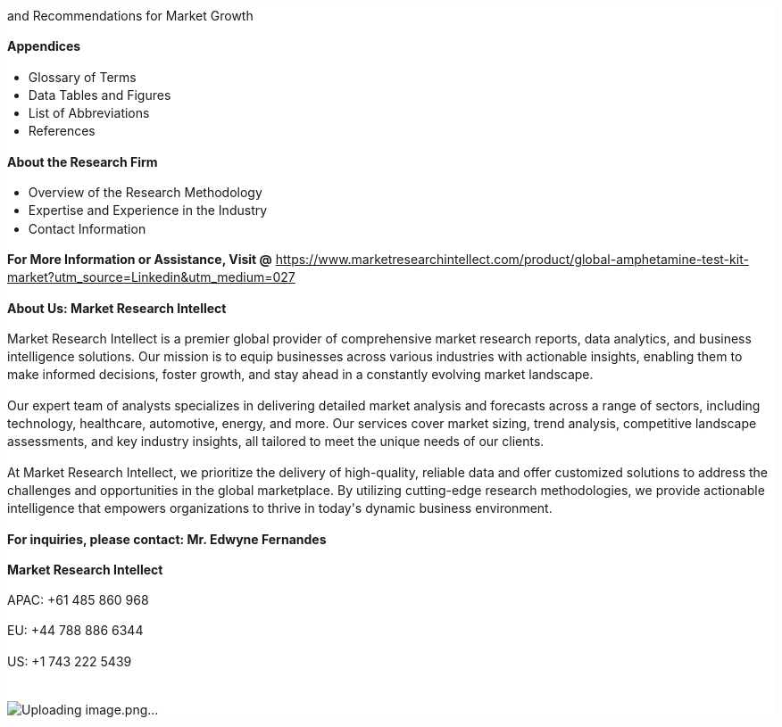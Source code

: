 and Recommendations for Market Growth</li></ul><p><strong>Appendices</strong></p><ul><li>Glossary of Terms</li><li>Data Tables and Figures</li><li>List of Abbreviations</li><li>References</li></ul><p><strong>About the Research Firm</strong></p><ul><li>Overview of the Research Methodology</li><li>Expertise and Experience in the Industry</li><li>Contact Information</li></ul></div><div class="article-main__content" data-test-id="publishing-text-block"><p><span class="font-[700]"><strong>For More Information or Assistance, Visit @</strong>&nbsp;<a href="https://www.marketresearchintellect.com/product/global-amphetamine-test-kit-market?utm_source=Linkedin&utm_medium=027">https://www.marketresearchintellect.com/product/global-amphetamine-test-kit-market?utm_source=Linkedin&utm_medium=027</a></span></p><p><strong>About Us: Market Research Intellect</strong></p><p>Market Research Intellect is a premier global provider of comprehensive market research reports, data analytics, and business intelligence solutions. Our mission is to equip businesses across various industries with actionable insights, enabling them to make informed decisions, foster growth, and stay ahead in a constantly evolving market landscape.</p><p>Our expert team of analysts specializes in delivering detailed market analysis and forecasts across a range of sectors, including technology, healthcare, automotive, energy, and more. Our services cover market sizing, trend analysis, competitive landscape assessments, and key industry insights, all tailored to meet the unique needs of our clients.</p><p>At Market Research Intellect, we prioritize the delivery of high-quality, reliable data and offer customized solutions to address the challenges and opportunities in the global marketplace. By utilizing cutting-edge research methodologies, we provide actionable intelligence that empowers organizations to thrive in today's dynamic business environment.</p><p><strong>For inquiries, please contact: Mr. Edwyne Fernandes</strong></p><p><strong>Market Research Intellect</strong></p><p>APAC: +61 485 860 968</p><p>EU: +44 788 886 6344</p><p>US: +1 743 222 5439</p></div><div class="article-main__content" data-test-id="publishing-text-block">&nbsp;</div>
![Uploading image.png…]()
